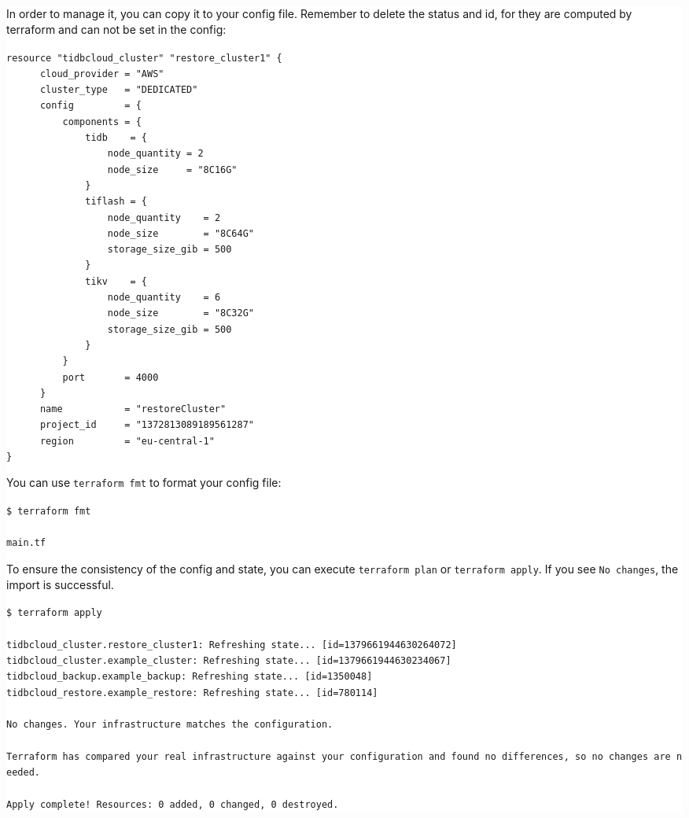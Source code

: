 ```
```

In order to manage it, you can copy it to your config file. Remember to delete the status and id, for they are computed by terraform and can not be set in the config:
```
resource "tidbcloud_cluster" "restore_cluster1" {
      cloud_provider = "AWS"
      cluster_type   = "DEDICATED"
      config         = {
          components = {
              tidb    = {
                  node_quantity = 2
                  node_size     = "8C16G"
              }
              tiflash = {
                  node_quantity    = 2
                  node_size        = "8C64G"
                  storage_size_gib = 500
              }
              tikv    = {
                  node_quantity    = 6
                  node_size        = "8C32G"
                  storage_size_gib = 500
              }
          }
          port       = 4000
      }
      name           = "restoreCluster"
      project_id     = "1372813089189561287"
      region         = "eu-central-1"
}
```

You can use `terraform fmt` to format your config file:
```
$ terraform fmt 

main.tf
```

To ensure the consistency of the config and state, you can execute `terraform plan` or `terraform apply`. If you see `No changes`, the import is successful.

```
$ terraform apply

tidbcloud_cluster.restore_cluster1: Refreshing state... [id=1379661944630264072]
tidbcloud_cluster.example_cluster: Refreshing state... [id=1379661944630234067]
tidbcloud_backup.example_backup: Refreshing state... [id=1350048]
tidbcloud_restore.example_restore: Refreshing state... [id=780114]

No changes. Your infrastructure matches the configuration.

Terraform has compared your real infrastructure against your configuration and found no differences, so no changes are needed.

Apply complete! Resources: 0 added, 0 changed, 0 destroyed.
```

